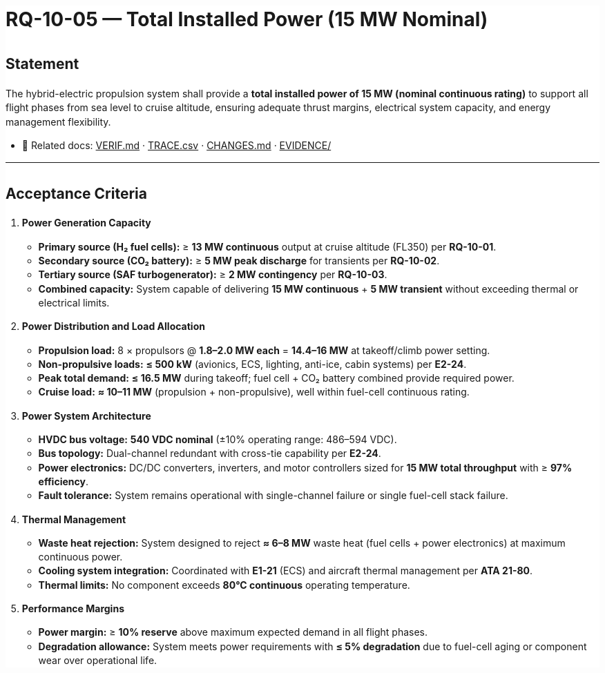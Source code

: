 # RQ-10-05 — Total Installed Power (15 MW Nominal)

## Statement
The hybrid-electric propulsion system shall provide a **total installed power of 15 MW (nominal continuous rating)** to support all flight phases from sea level to cruise altitude, ensuring adequate thrust margins, electrical system capacity, and energy management flexibility.

- 🔗 Related docs: [VERIF.md](./VERIF.md) · [TRACE.csv](./TRACE.csv) · [CHANGES.md](./CHANGES.md) · [EVIDENCE/](./EVIDENCE/)

---

## Acceptance Criteria
1. **Power Generation Capacity**  
   - **Primary source (H₂ fuel cells):** ≥ **13 MW continuous** output at cruise altitude (FL350) per **RQ-10-01**.  
   - **Secondary source (CO₂ battery):** ≥ **5 MW peak discharge** for transients per **RQ-10-02**.  
   - **Tertiary source (SAF turbogenerator):** ≥ **2 MW contingency** per **RQ-10-03**.  
   - **Combined capacity:** System capable of delivering **15 MW continuous** + **5 MW transient** without exceeding thermal or electrical limits.

2. **Power Distribution and Load Allocation**  
   - **Propulsion load:** 8 × propulsors @ **1.8–2.0 MW each** = **14.4–16 MW** at takeoff/climb power setting.  
   - **Non-propulsive loads:** **≤ 500 kW** (avionics, ECS, lighting, anti-ice, cabin systems) per **E2-24**.  
   - **Peak total demand:** **≤ 16.5 MW** during takeoff; fuel cell + CO₂ battery combined provide required power.  
   - **Cruise load:** **≈ 10–11 MW** (propulsion + non-propulsive), well within fuel-cell continuous rating.

3. **Power System Architecture**  
   - **HVDC bus voltage:** **540 VDC nominal** (±10% operating range: 486–594 VDC).  
   - **Bus topology:** Dual-channel redundant with cross-tie capability per **E2-24**.  
   - **Power electronics:** DC/DC converters, inverters, and motor controllers sized for **15 MW total throughput** with ≥ **97% efficiency**.  
   - **Fault tolerance:** System remains operational with single-channel failure or single fuel-cell stack failure.

4. **Thermal Management**  
   - **Waste heat rejection:** System designed to reject **≈ 6–8 MW** waste heat (fuel cells + power electronics) at maximum continuous power.  
   - **Cooling system integration:** Coordinated with **E1-21** (ECS) and aircraft thermal management per **ATA 21-80**.  
   - **Thermal limits:** No component exceeds **80°C continuous** operating temperature.

5. **Performance Margins**  
   - **Power margin:** ≥ **10% reserve** above maximum expected demand in all flight phases.  
   - **Degradation allowance:** System meets power requirements with **≤ 5% degradation** due to fuel-cell aging or component wear over operational life.

